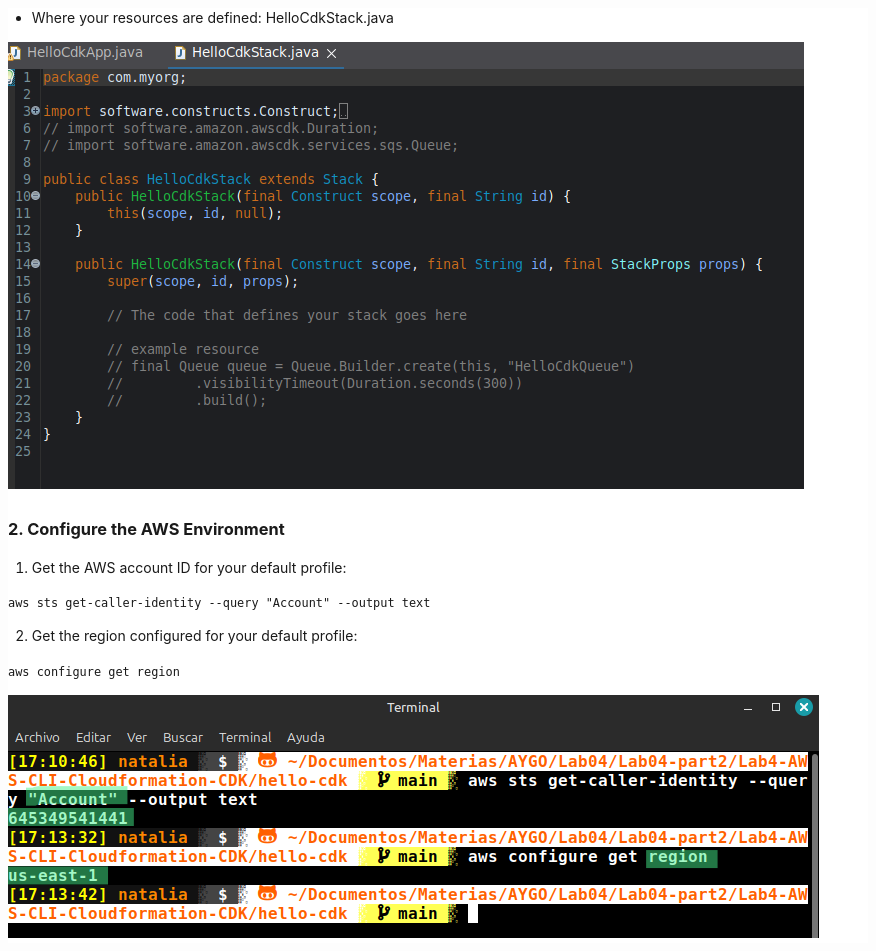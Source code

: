 - Where your resources are defined: HelloCdkStack.java

![](imgs/cdk_4.png)

### 2. Configure the AWS Environment

1. Get the AWS account ID for your default profile:

```
aws sts get-caller-identity --query "Account" --output text
```

2. Get the region configured for your default profile:

```
aws configure get region
```

![](imgs/cdk_5_6.png)

